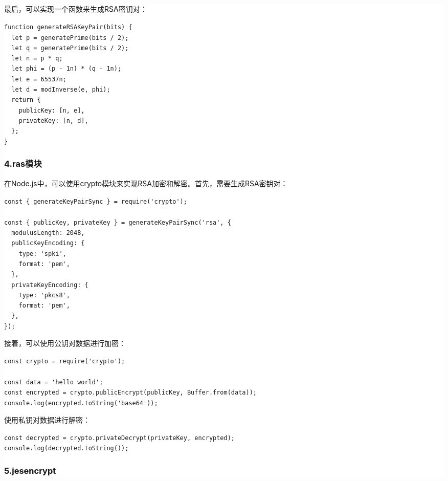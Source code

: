 最后，可以实现一个函数来生成RSA密钥对：

```text
function generateRSAKeyPair(bits) {
  let p = generatePrime(bits / 2);
  let q = generatePrime(bits / 2);
  let n = p * q;
  let phi = (p - 1n) * (q - 1n);
  let e = 65537n;
  let d = modInverse(e, phi);
  return {
    publicKey: [n, e],
    privateKey: [n, d],
  };
}
```

### 4.ras模块

在Node.js中，可以使用crypto模块来实现RSA加密和解密。首先，需要生成RSA密钥对：

```text
const { generateKeyPairSync } = require('crypto');

const { publicKey, privateKey } = generateKeyPairSync('rsa', {
  modulusLength: 2048,
  publicKeyEncoding: {
    type: 'spki',
    format: 'pem',
  },
  privateKeyEncoding: {
    type: 'pkcs8',
    format: 'pem',
  },
});
```

接着，可以使用公钥对数据进行加密：

```text
const crypto = require('crypto');

const data = 'hello world';
const encrypted = crypto.publicEncrypt(publicKey, Buffer.from(data));
console.log(encrypted.toString('base64'));
```

使用私钥对数据进行解密：

```text
const decrypted = crypto.privateDecrypt(privateKey, encrypted);
console.log(decrypted.toString());
```

### 5.jesencrypt
